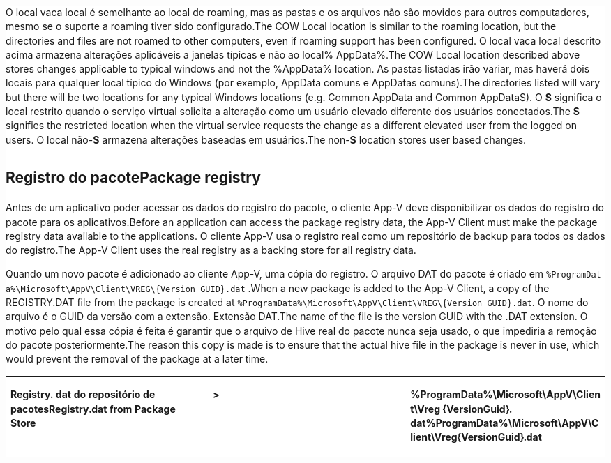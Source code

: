 <span data-ttu-id="b1297-277">O local vaca local é semelhante ao local de roaming, mas as pastas e os arquivos não são movidos para outros computadores, mesmo se o suporte a roaming tiver sido configurado.</span><span class="sxs-lookup"><span data-stu-id="b1297-277">The COW Local location is similar to the roaming location, but the directories and files are not roamed to other computers, even if roaming support has been configured.</span></span> <span data-ttu-id="b1297-278">O local vaca local descrito acima armazena alterações aplicáveis a janelas típicas e não ao local% AppData%.</span><span class="sxs-lookup"><span data-stu-id="b1297-278">The COW Local location described above stores changes applicable to typical windows and not the %AppData% location.</span></span> <span data-ttu-id="b1297-279">As pastas listadas irão variar, mas haverá dois locais para qualquer local típico do Windows (por exemplo, AppData comuns e AppDatas comuns).</span><span class="sxs-lookup"><span data-stu-id="b1297-279">The directories listed will vary but there will be two locations for any typical Windows locations (e.g. Common AppData and Common AppDataS).</span></span> <span data-ttu-id="b1297-280">O **S** significa o local restrito quando o serviço virtual solicita a alteração como um usuário elevado diferente dos usuários conectados.</span><span class="sxs-lookup"><span data-stu-id="b1297-280">The **S** signifies the restricted location when the virtual service requests the change as a different elevated user from the logged on users.</span></span> <span data-ttu-id="b1297-281">O local não-**S** armazena alterações baseadas em usuários.</span><span class="sxs-lookup"><span data-stu-id="b1297-281">The non-**S** location stores user based changes.</span></span>

## <a href="" id="bkmk-pkg-registry"></a><span data-ttu-id="b1297-282">Registro do pacote</span><span class="sxs-lookup"><span data-stu-id="b1297-282">Package registry</span></span>


<span data-ttu-id="b1297-283">Antes de um aplicativo poder acessar os dados do registro do pacote, o cliente App-V deve disponibilizar os dados do registro do pacote para os aplicativos.</span><span class="sxs-lookup"><span data-stu-id="b1297-283">Before an application can access the package registry data, the App-V Client must make the package registry data available to the applications.</span></span> <span data-ttu-id="b1297-284">O cliente App-V usa o registro real como um repositório de backup para todos os dados do registro.</span><span class="sxs-lookup"><span data-stu-id="b1297-284">The App-V Client uses the real registry as a backing store for all registry data.</span></span>

<span data-ttu-id="b1297-285">Quando um novo pacote é adicionado ao cliente App-V, uma cópia do registro. O arquivo DAT do pacote é criado em `%ProgramData%\Microsoft\AppV\Client\VREG\{Version GUID}.dat` .</span><span class="sxs-lookup"><span data-stu-id="b1297-285">When a new package is added to the App-V Client, a copy of the REGISTRY.DAT file from the package is created at `%ProgramData%\Microsoft\AppV\Client\VREG\{Version GUID}.dat`.</span></span> <span data-ttu-id="b1297-286">O nome do arquivo é o GUID da versão com a extensão. Extensão DAT.</span><span class="sxs-lookup"><span data-stu-id="b1297-286">The name of the file is the version GUID with the .DAT extension.</span></span> <span data-ttu-id="b1297-287">O motivo pelo qual essa cópia é feita é garantir que o arquivo de Hive real do pacote nunca seja usado, o que impediria a remoção do pacote posteriormente.</span><span class="sxs-lookup"><span data-stu-id="b1297-287">The reason this copy is made is to ensure that the actual hive file in the package is never in use, which would prevent the removal of the package at a later time.</span></span>

<table>
<colgroup>
<col width="33%" />
<col width="33%" />
<col width="33%" />
</colgroup>
<tbody>
<tr class="odd">
<td align="left"><p><strong><span data-ttu-id="b1297-288">Registry. dat do repositório de pacotes</span><span class="sxs-lookup"><span data-stu-id="b1297-288">Registry.dat from Package Store</span></span></strong></p></td>
<td align="left"><p><strong> &gt; </strong></p></td>
<td align="left"><p><strong><span data-ttu-id="b1297-289">%ProgramData%\Microsoft\AppV\Client\Vreg {VersionGuid}. dat</span><span class="sxs-lookup"><span data-stu-id="b1297-289">%ProgramData%\Microsoft\AppV\Client\Vreg{VersionGuid}.dat</span></span></strong></p></td>
</tr>
</tbody>
</table>
